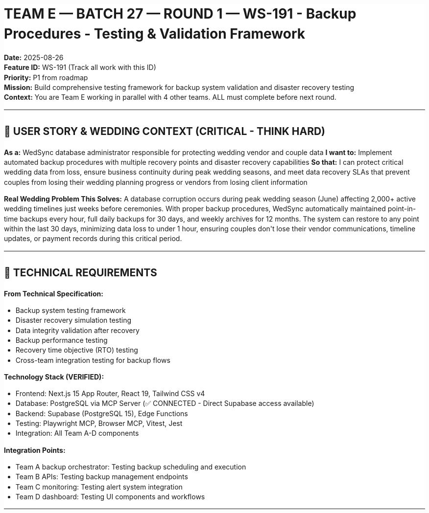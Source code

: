 # TEAM E — BATCH 27 — ROUND 1 — WS-191 - Backup Procedures - Testing & Validation Framework

**Date:** 2025-08-26  
**Feature ID:** WS-191 (Track all work with this ID)  
**Priority:** P1 from roadmap  
**Mission:** Build comprehensive testing framework for backup system validation and disaster recovery testing  
**Context:** You are Team E working in parallel with 4 other teams. ALL must complete before next round.

---

## 🎯 USER STORY & WEDDING CONTEXT (CRITICAL - THINK HARD)

**As a:** WedSync database administrator responsible for protecting wedding vendor and couple data
**I want to:** Implement automated backup procedures with multiple recovery points and disaster recovery capabilities
**So that:** I can protect critical wedding data from loss, ensure business continuity during peak wedding seasons, and meet data recovery SLAs that prevent couples from losing their wedding planning progress or vendors from losing client information

**Real Wedding Problem This Solves:**
A database corruption occurs during peak wedding season (June) affecting 2,000+ active wedding timelines just weeks before ceremonies. With proper backup procedures, WedSync automatically maintained point-in-time backups every hour, full daily backups for 30 days, and weekly archives for 12 months. The system can restore to any point within the last 30 days, minimizing data loss to under 1 hour, ensuring couples don't lose their vendor communications, timeline updates, or payment records during this critical period.

---

## 🎯 TECHNICAL REQUIREMENTS

**From Technical Specification:**
- Backup system testing framework
- Disaster recovery simulation testing
- Data integrity validation after recovery
- Backup performance testing
- Recovery time objective (RTO) testing
- Cross-team integration testing for backup flows

**Technology Stack (VERIFIED):**
- Frontend: Next.js 15 App Router, React 19, Tailwind CSS v4
- Database: PostgreSQL via MCP Server (✅ CONNECTED - Direct Supabase access available)
- Backend: Supabase (PostgreSQL 15), Edge Functions
- Testing: Playwright MCP, Browser MCP, Vitest, Jest
- Integration: All Team A-D components

**Integration Points:**
- Team A backup orchestrator: Testing backup scheduling and execution
- Team B APIs: Testing backup management endpoints
- Team C monitoring: Testing alert system integration
- Team D dashboard: Testing UI components and workflows

---
